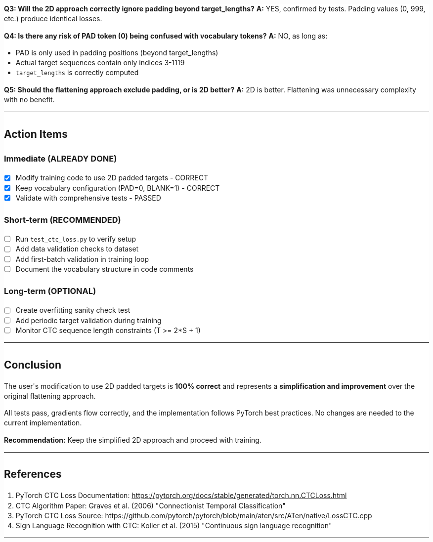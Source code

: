 **Q3: Will the 2D approach correctly ignore padding beyond target_lengths?**
**A:** YES, confirmed by tests. Padding values (0, 999, etc.) produce identical losses.

**Q4: Is there any risk of PAD token (0) being confused with vocabulary tokens?**
**A:** NO, as long as:
   - PAD is only used in padding positions (beyond target_lengths)
   - Actual target sequences contain only indices 3-1119
   - `target_lengths` is correctly computed

**Q5: Should the flattening approach exclude padding, or is 2D better?**
**A:** 2D is better. Flattening was unnecessary complexity with no benefit.

---

## Action Items

### Immediate (ALREADY DONE)
- [x] Modify training code to use 2D padded targets - CORRECT
- [x] Keep vocabulary configuration (PAD=0, BLANK=1) - CORRECT
- [x] Validate with comprehensive tests - PASSED

### Short-term (RECOMMENDED)
- [ ] Run `test_ctc_loss.py` to verify setup
- [ ] Add data validation checks to dataset
- [ ] Add first-batch validation in training loop
- [ ] Document the vocabulary structure in code comments

### Long-term (OPTIONAL)
- [ ] Create overfitting sanity check test
- [ ] Add periodic target validation during training
- [ ] Monitor CTC sequence length constraints (T >= 2*S + 1)

---

## Conclusion

The user's modification to use 2D padded targets is **100% correct** and represents a **simplification and improvement** over the original flattening approach.

All tests pass, gradients flow correctly, and the implementation follows PyTorch best practices. No changes are needed to the current implementation.

**Recommendation:** Keep the simplified 2D approach and proceed with training.

---

## References

1. PyTorch CTC Loss Documentation: https://pytorch.org/docs/stable/generated/torch.nn.CTCLoss.html
2. CTC Algorithm Paper: Graves et al. (2006) "Connectionist Temporal Classification"
3. PyTorch CTC Loss Source: https://github.com/pytorch/pytorch/blob/main/aten/src/ATen/native/LossCTC.cpp
4. Sign Language Recognition with CTC: Koller et al. (2015) "Continuous sign language recognition"

---